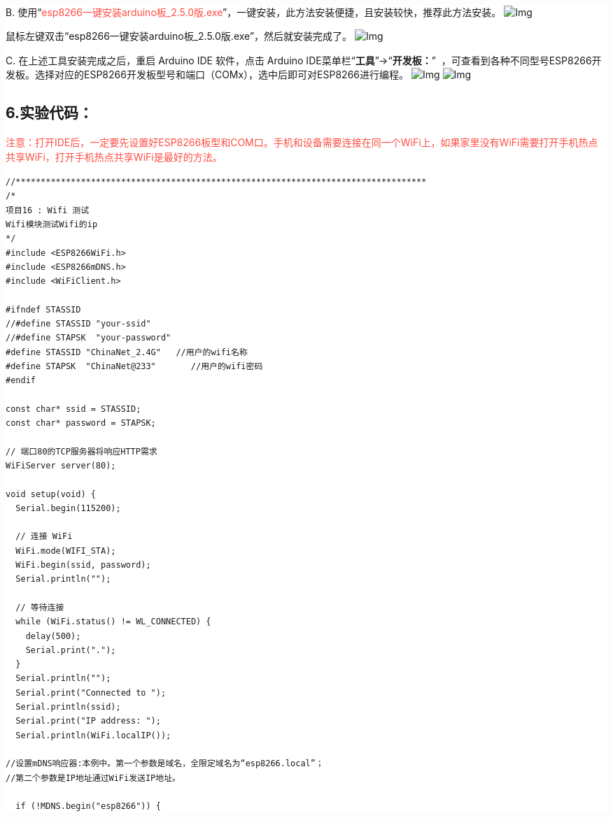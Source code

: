 B. 使用“<span style="color: rgb(255, 76, 65);">esp8266一键安装arduino板_2.5.0版.exe</span>”，一键安装，此方法安装便捷，且安装较快，推荐此方法安装。
![Img](../../media/项目16-26img-20230531173704.png)

鼠标左键双击“esp8266一键安装arduino板_2.5.0版.exe”，然后就安装完成了。
![Img](../../media/项目16-27img-20230531173815.png)

C. 在上述工具安装完成之后，重启 Arduino IDE 软件，点击 Arduino IDE菜单栏“**工具**”→“**开发板：**”  ，可查看到各种不同型号ESP8266开发板。选择对应的ESP8266开发板型号和端口（COMx），选中后即可对ESP8266进行编程。
![Img](../../media/项目16-28img-20230601100240.png)
![Img](../../media/项目16-29img-20230601100454.png)

## 6.实验代码：                                                                      
<span style="color: rgb(255, 76, 65);">注意：打开IDE后，一定要先设置好ESP8266板型和COM口。手机和设备需要连接在同一个WiFi上，如果家里没有WiFi需要打开手机热点共享WiFi，打开手机热点共享WiFi是最好的方法。</span>

```
//**********************************************************************************
/*  
项目16 : Wifi 测试
Wifi模块测试Wifi的ip
*/
#include <ESP8266WiFi.h>
#include <ESP8266mDNS.h>
#include <WiFiClient.h>

#ifndef STASSID
//#define STASSID "your-ssid"
//#define STAPSK  "your-password"
#define STASSID "ChinaNet_2.4G"   //用户的wifi名称
#define STAPSK  "ChinaNet@233"       //用户的wifi密码
#endif

const char* ssid = STASSID;
const char* password = STAPSK;

// 端口80的TCP服务器将响应HTTP需求
WiFiServer server(80);

void setup(void) {
  Serial.begin(115200);

  // 连接 WiFi 
  WiFi.mode(WIFI_STA);
  WiFi.begin(ssid, password);
  Serial.println("");

  // 等待连接
  while (WiFi.status() != WL_CONNECTED) {
    delay(500);
    Serial.print(".");
  }
  Serial.println("");
  Serial.print("Connected to ");
  Serial.println(ssid);
  Serial.print("IP address: ");
  Serial.println(WiFi.localIP());

//设置mDNS响应器:本例中。第一个参数是域名，全限定域名为“esp8266.local”；
//第二个参数是IP地址通过WiFi发送IP地址。

  if (!MDNS.begin("esp8266")) {
```